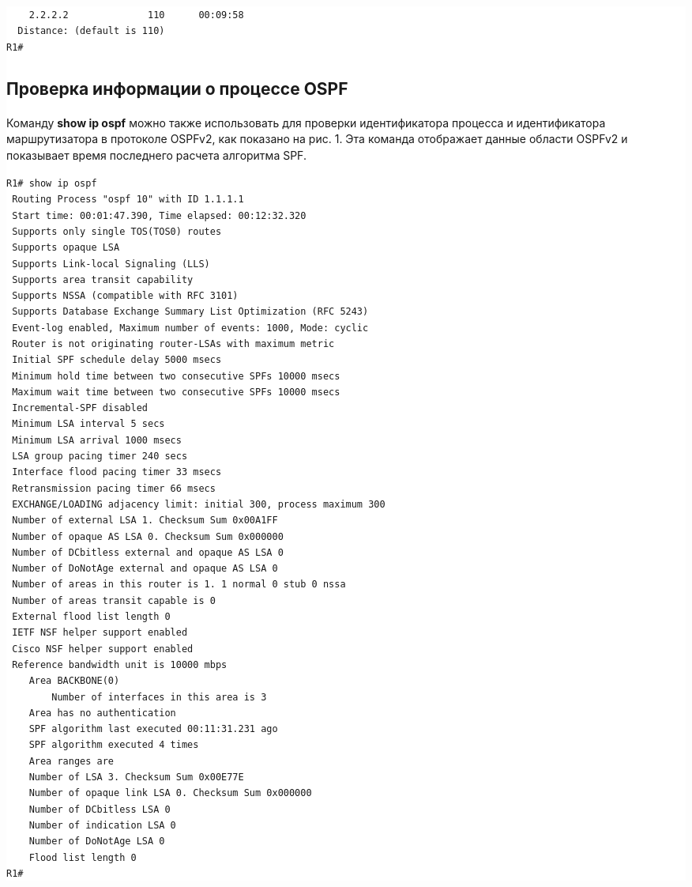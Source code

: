 ```
    2.2.2.2              110      00:09:58
  Distance: (default is 110)
R1#
```


## Проверка информации о процессе OSPF
Команду **show ip ospf** можно также использовать для проверки идентификатора процесса и идентификатора маршрутизатора в протоколе OSPFv2, как показано на рис. 1. Эта команда отображает данные области OSPFv2 и показывает время последнего расчета алгоритма SPF.

```
R1# show ip ospf      
 Routing Process "ospf 10" with ID 1.1.1.1
 Start time: 00:01:47.390, Time elapsed: 00:12:32.320
 Supports only single TOS(TOS0) routes
 Supports opaque LSA
 Supports Link-local Signaling (LLS)
 Supports area transit capability
 Supports NSSA (compatible with RFC 3101)
 Supports Database Exchange Summary List Optimization (RFC 5243)
 Event-log enabled, Maximum number of events: 1000, Mode: cyclic
 Router is not originating router-LSAs with maximum metric
 Initial SPF schedule delay 5000 msecs
 Minimum hold time between two consecutive SPFs 10000 msecs
 Maximum wait time between two consecutive SPFs 10000 msecs
 Incremental-SPF disabled
 Minimum LSA interval 5 secs
 Minimum LSA arrival 1000 msecs
 LSA group pacing timer 240 secs
 Interface flood pacing timer 33 msecs
 Retransmission pacing timer 66 msecs
 EXCHANGE/LOADING adjacency limit: initial 300, process maximum 300
 Number of external LSA 1. Checksum Sum 0x00A1FF
 Number of opaque AS LSA 0. Checksum Sum 0x000000
 Number of DCbitless external and opaque AS LSA 0
 Number of DoNotAge external and opaque AS LSA 0
 Number of areas in this router is 1. 1 normal 0 stub 0 nssa
 Number of areas transit capable is 0
 External flood list length 0
 IETF NSF helper support enabled
 Cisco NSF helper support enabled
 Reference bandwidth unit is 10000 mbps
    Area BACKBONE(0)
        Number of interfaces in this area is 3
	Area has no authentication
	SPF algorithm last executed 00:11:31.231 ago
	SPF algorithm executed 4 times
	Area ranges are
	Number of LSA 3. Checksum Sum 0x00E77E
	Number of opaque link LSA 0. Checksum Sum 0x000000
	Number of DCbitless LSA 0
	Number of indication LSA 0
	Number of DoNotAge LSA 0
	Flood list length 0
R1#
```
